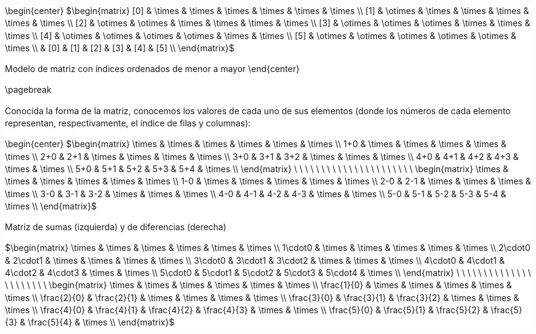 
\begin{center}
$\begin{matrix}
[0] & \times  & \times  & \times  & \times  & \times  & \times \\
[1] & \otimes & \times  & \times  & \times  & \times  & \times \\
[2] & \otimes & \otimes & \times  & \times  & \times  & \times \\
[3] & \otimes & \otimes & \otimes & \times  & \times  & \times \\
[4] & \otimes & \otimes & \otimes & \otimes & \times  & \times \\
[5] & \otimes & \otimes & \otimes & \otimes & \otimes & \times \\
    &   [0]   &   [1]   &   [2]   &   [3]   &   [4]   &   [5]  \\
\end{matrix}$

Modelo de matriz con índices ordenados de menor a mayor
\end{center}

\pagebreak

Conocida la forma de la matriz, conocemos los valores de cada uno de sus elementos (donde los números de cada elemento representan, respectivamente, el índice de filas y columnas):

\begin{center}
$\begin{matrix}
\times  & \times  & \times  & \times  & \times  & \times \\
1+0     & \times  & \times  & \times  & \times  & \times \\
2+0     & 2+1     & \times  & \times  & \times  & \times \\
3+0     & 3+1     & 3+2     & \times  & \times  & \times \\
4+0     & 4+1     & 4+2     & 4+3     & \times  & \times \\
5+0     & 5+1     & 5+2     & 5+3     & 5+4     & \times \\
\end{matrix}
\ \ \ \ \ \ \ \ \ \ \ \ \ \ \ \ \ \ \ \ \ \ \begin{matrix}
\times  & \times  & \times  & \times  & \times  & \times \\
1-0     & \times  & \times  & \times  & \times  & \times \\
2-0     & 2-1     & \times  & \times  & \times  & \times \\
3-0     & 3-1     & 3-2     & \times  & \times  & \times \\
4-0     & 4-1     & 4-2     & 4-3     & \times  & \times \\
5-0     & 5-1     & 5-2     & 5-3     & 5-4     & \times \\
\end{matrix}$

Matriz de sumas (izquierda) y de diferencias (derecha)

$\begin{matrix}
\times  & \times  & \times  & \times  & \times  & \times \\
1\cdot0 & \times  & \times  & \times  & \times  & \times \\
2\cdot0 & 2\cdot1 & \times  & \times  & \times  & \times \\
3\cdot0 & 3\cdot1 & 3\cdot2 & \times  & \times  & \times \\
4\cdot0 & 4\cdot1 & 4\cdot2 & 4\cdot3 & \times  & \times \\
5\cdot0 & 5\cdot1 & 5\cdot2 & 5\cdot3 & 5\cdot4 & \times \\
\end{matrix}
\ \ \ \ \ \ \ \ \ \ \ \ \ \ \ \ \ \ \ \ \ \ \begin{matrix}
\times      & \times      & \times      & \times      & \times      & \times \\
\frac{1}{0} & \times      & \times      & \times      & \times      & \times \\
\frac{2}{0} & \frac{2}{1} & \times      & \times      & \times      & \times \\
\frac{3}{0} & \frac{3}{1} & \frac{3}{2} & \times      & \times      & \times \\
\frac{4}{0} & \frac{4}{1} & \frac{4}{2} & \frac{4}{3} & \times      & \times \\
\frac{5}{0} & \frac{5}{1} & \frac{5}{2} & \frac{5}{3} & \frac{5}{4} & \times \\
\end{matrix}$

